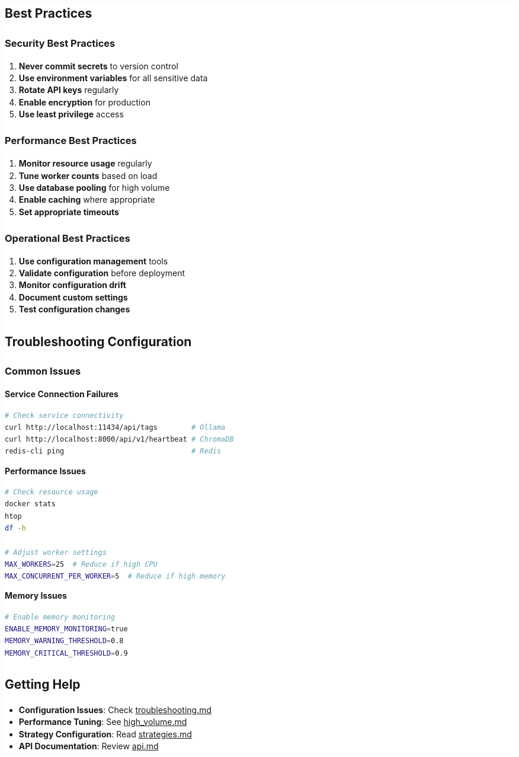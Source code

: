 ## Best Practices

### Security Best Practices

1. **Never commit secrets** to version control
2. **Use environment variables** for all sensitive data
3. **Rotate API keys** regularly
4. **Enable encryption** for production
5. **Use least privilege** access

### Performance Best Practices

1. **Monitor resource usage** regularly
2. **Tune worker counts** based on load
3. **Use database pooling** for high volume
4. **Enable caching** where appropriate
5. **Set appropriate timeouts**

### Operational Best Practices

1. **Use configuration management** tools
2. **Validate configuration** before deployment
3. **Monitor configuration drift**
4. **Document custom settings**
5. **Test configuration changes**

## Troubleshooting Configuration

### Common Issues

**Service Connection Failures**
```bash
# Check service connectivity
curl http://localhost:11434/api/tags        # Ollama
curl http://localhost:8000/api/v1/heartbeat # ChromaDB
redis-cli ping                              # Redis
```

**Performance Issues**
```bash
# Check resource usage
docker stats
htop
df -h

# Adjust worker settings
MAX_WORKERS=25  # Reduce if high CPU
MAX_CONCURRENT_PER_WORKER=5  # Reduce if high memory
```

**Memory Issues**
```bash
# Enable memory monitoring
ENABLE_MEMORY_MONITORING=true
MEMORY_WARNING_THRESHOLD=0.8
MEMORY_CRITICAL_THRESHOLD=0.9
```

## Getting Help

- **Configuration Issues**: Check [troubleshooting.md](troubleshooting.md)
- **Performance Tuning**: See [high_volume.md](high_volume.md)
- **Strategy Configuration**: Read [strategies.md](strategies.md)
- **API Documentation**: Review [api.md](api.md)